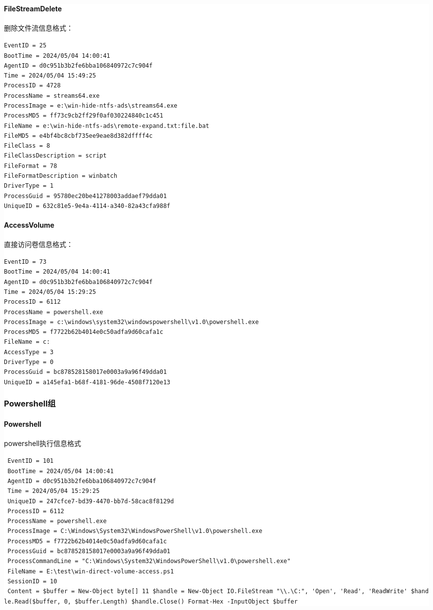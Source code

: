 #### FileStreamDelete

删除文件流信息格式：

```
EventID = 25
BootTime = 2024/05/04 14:00:41
AgentID = d0c951b3b2fe6bba106840972c7c904f
Time = 2024/05/04 15:49:25
ProcessID = 4728
ProcessName = streams64.exe
ProcessImage = e:\win-hide-ntfs-ads\streams64.exe
ProcessMD5 = ff73c9cb2ff29f0af030224840c1c451
FileName = e:\win-hide-ntfs-ads\remote-expand.txt:file.bat
FileMD5 = e4bf4bc8cbf735ee9eae8d382dffff4c
FileClass = 8
FileClassDescription = script
FileFormat = 78
FileFormatDescription = winbatch
DriverType = 1
ProcessGuid = 95780ec20be41278003addaef79dda01
UniqueID = 632c81e5-9e4a-4114-a340-82a43cfa988f
```

#### AccessVolume

直接访问卷信息格式：

```
EventID = 73
BootTime = 2024/05/04 14:00:41
AgentID = d0c951b3b2fe6bba106840972c7c904f
Time = 2024/05/04 15:29:25
ProcessID = 6112
ProcessName = powershell.exe
ProcessImage = c:\windows\system32\windowspowershell\v1.0\powershell.exe
ProcessMD5 = f7722b62b4014e0c50adfa9d60cafa1c
FileName = c:
AccessType = 3
DriverType = 0
ProcessGuid = bc878528158017e0003a9a96f49dda01
UniqueID = a145efa1-b68f-4181-96de-4508f7120e13
```

### Powershell组

#### Powershell

powershell执行信息格式

```
 EventID = 101
 BootTime = 2024/05/04 14:00:41
 AgentID = d0c951b3b2fe6bba106840972c7c904f
 Time = 2024/05/04 15:29:25 
 UniqueID = 247cfce7-bd39-4470-bb7d-58cac8f8129d 
 ProcessID = 6112 
 ProcessName = powershell.exe 
 ProcessImage = C:\Windows\System32\WindowsPowerShell\v1.0\powershell.exe 
 ProcessMD5 = f7722b62b4014e0c50adfa9d60cafa1c 
 ProcessGuid = bc878528158017e0003a9a96f49dda01 
 ProcessCommandLine = "C:\Windows\System32\WindowsPowerShell\v1.0\powershell.exe"  
 FileName = E:\test\win-direct-volume-access.ps1 
 SessionID = 10 
 Content = $buffer = New-Object byte[] 11 $handle = New-Object IO.FileStream "\\.\C:", 'Open', 'Read', 'ReadWrite' $handle.Read($buffer, 0, $buffer.Length) $handle.Close() Format-Hex -InputObject $buffer 
```